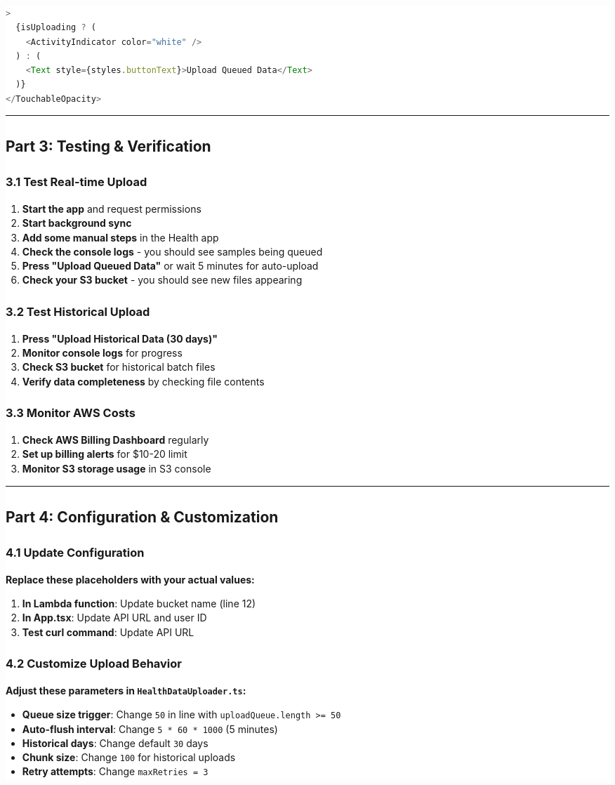 ```typescript
>
  {isUploading ? (
    <ActivityIndicator color="white" />
  ) : (
    <Text style={styles.buttonText}>Upload Queued Data</Text>
  )}
</TouchableOpacity>
```

---

## **Part 3: Testing & Verification**

### **3.1 Test Real-time Upload**

1. **Start the app** and request permissions
2. **Start background sync**
3. **Add some manual steps** in the Health app
4. **Check the console logs** - you should see samples being queued
5. **Press "Upload Queued Data"** or wait 5 minutes for auto-upload
6. **Check your S3 bucket** - you should see new files appearing

### **3.2 Test Historical Upload**

1. **Press "Upload Historical Data (30 days)"**
2. **Monitor console logs** for progress
3. **Check S3 bucket** for historical batch files
4. **Verify data completeness** by checking file contents

### **3.3 Monitor AWS Costs**

1. **Check AWS Billing Dashboard** regularly
2. **Set up billing alerts** for $10-20 limit
3. **Monitor S3 storage usage** in S3 console

---

## **Part 4: Configuration & Customization**

### **4.1 Update Configuration**

**Replace these placeholders with your actual values:**

1. **In Lambda function**: Update bucket name (line 12)
2. **In App.tsx**: Update API URL and user ID
3. **Test curl command**: Update API URL

### **4.2 Customize Upload Behavior**

**Adjust these parameters in `HealthDataUploader.ts`:**

- **Queue size trigger**: Change `50` in line with `uploadQueue.length >= 50`
- **Auto-flush interval**: Change `5 * 60 * 1000` (5 minutes)
- **Historical days**: Change default `30` days
- **Chunk size**: Change `100` for historical uploads
- **Retry attempts**: Change `maxRetries = 3`
